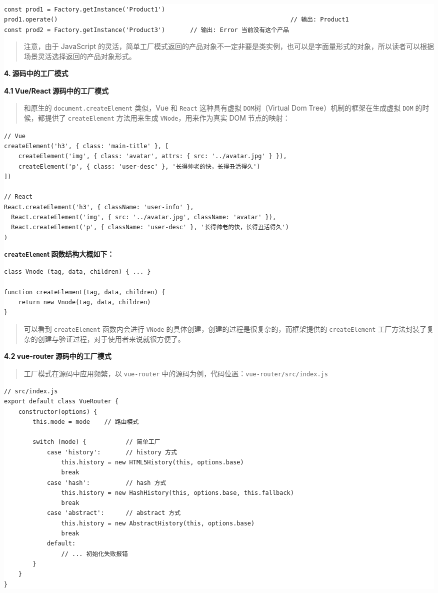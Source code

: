     const prod1 = Factory.getInstance('Product1')
    prod1.operate()																	// 输出: Product1
    const prod2 = Factory.getInstance('Product3')		// 输出: Error 当前没有这个产品

> 注意，由于 JavaScript 的灵活，简单工厂模式返回的产品对象不一定非要是类实例，也可以是字面量形式的对象，所以读者可以根据场景灵活选择返回的产品对象形式。

**4. 源码中的工厂模式**

**4.1 Vue/React 源码中的工厂模式**

> 和原生的 `document.createElement` 类似，Vue 和 `React` 这种具有虚拟 `DOM`树（Virtual Dom Tree）机制的框架在生成虚拟 `DOM` 的时候，都提供了 `createElement` 方法用来生成 `VNode`，用来作为真实 DOM 节点的映射：

    // Vue
    createElement('h3', { class: 'main-title' }, [
        createElement('img', { class: 'avatar', attrs: { src: '../avatar.jpg' } }),
        createElement('p', { class: 'user-desc' }, '长得帅老的快，长得丑活得久')
    ])

    // React
    React.createElement('h3', { className: 'user-info' },
      React.createElement('img', { src: '../avatar.jpg', className: 'avatar' }),
      React.createElement('p', { className: 'user-desc' }, '长得帅老的快，长得丑活得久')
    )

**`createElemen`t 函数结构大概如下：**

    class Vnode (tag, data, children) { ... }

    function createElement(tag, data, children) {
      	return new Vnode(tag, data, children)
    }

> 可以看到 `createElement` 函数内会进行 `VNode` 的具体创建，创建的过程是很复杂的，而框架提供的 `createElement` 工厂方法封装了复杂的创建与验证过程，对于使用者来说就很方便了。

**4.2 vue-router 源码中的工厂模式**

> 工厂模式在源码中应用频繁，以 `vue-router` 中的源码为例，代码位置：`vue-router/src/index.js`

    // src/index.js
    export default class VueRouter {
        constructor(options) {
            this.mode = mode	// 路由模式

            switch (mode) {           // 简单工厂
                case 'history':       // history 方式
                    this.history = new HTML5History(this, options.base)
                    break
                case 'hash':          // hash 方式
                    this.history = new HashHistory(this, options.base, this.fallback)
                    break
                case 'abstract':      // abstract 方式
                    this.history = new AbstractHistory(this, options.base)
                    break
                default:
                    // ... 初始化失败报错
            }
        }
    }
